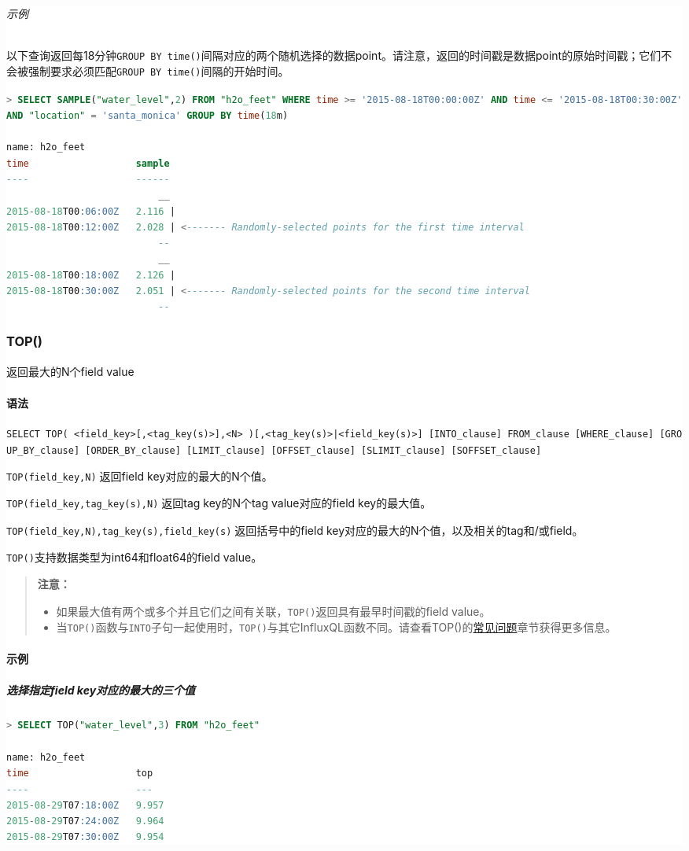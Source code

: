 ###### 示例

以下查询返回每18分钟`GROUP BY time()`间隔对应的两个随机选择的数据point。请注意，返回的时间戳是数据point的原始时间戳；它们不会被强制要求必须匹配`GROUP BY time()`间隔的开始时间。

```sql
> SELECT SAMPLE("water_level",2) FROM "h2o_feet" WHERE time >= '2015-08-18T00:00:00Z' AND time <= '2015-08-18T00:30:00Z' AND "location" = 'santa_monica' GROUP BY time(18m)

name: h2o_feet
time                   sample
----                   ------
                           __
2015-08-18T00:06:00Z   2.116 |
2015-08-18T00:12:00Z   2.028 | <------- Randomly-selected points for the first time interval
                           --
                           __
2015-08-18T00:18:00Z   2.126 |
2015-08-18T00:30:00Z   2.051 | <------- Randomly-selected points for the second time interval
                           --
```

### TOP()

返回最大的N个field value

#### 语法

```
SELECT TOP( <field_key>[,<tag_key(s)>],<N> )[,<tag_key(s)>|<field_key(s)>] [INTO_clause] FROM_clause [WHERE_clause] [GROUP_BY_clause] [ORDER_BY_clause] [LIMIT_clause] [OFFSET_clause] [SLIMIT_clause] [SOFFSET_clause]
```

`TOP(field_key,N)`
返回field key对应的最大的N个值。

`TOP(field_key,tag_key(s),N)`
返回tag key的N个tag value对应的field key的最大值。

`TOP(field_key,N),tag_key(s),field_key(s)`
返回括号中的field key对应的最大的N个值，以及相关的tag和/或field。

`TOP()`支持数据类型为int64和float64的field value。

> **注意：**
>
> * 如果最大值有两个或多个并且它们之间有关联，`TOP()`返回具有最早时间戳的field value。
> * 当`TOP()`函数与`INTO`子句一起使用时，`TOP()`与其它InfluxQL函数不同。请查看TOP()的[常见问题](#common-issues-with-top)章节获得更多信息。
#### 示例

##### 选择指定field key对应的最大的三个值

```sql
> SELECT TOP("water_level",3) FROM "h2o_feet"

name: h2o_feet
time                   top
----                   ---
2015-08-29T07:18:00Z   9.957
2015-08-29T07:24:00Z   9.964
2015-08-29T07:30:00Z   9.954
```
